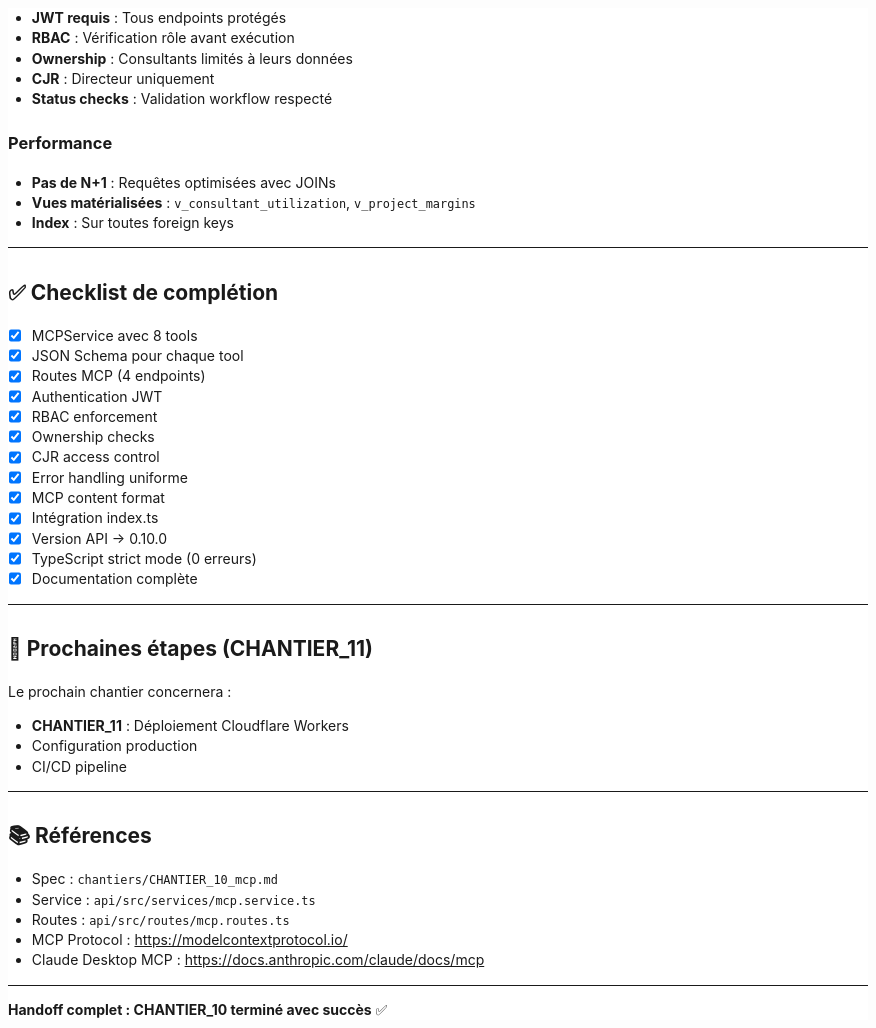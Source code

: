 - **JWT requis** : Tous endpoints protégés
- **RBAC** : Vérification rôle avant exécution
- **Ownership** : Consultants limités à leurs données
- **CJR** : Directeur uniquement
- **Status checks** : Validation workflow respecté

### Performance

- **Pas de N+1** : Requêtes optimisées avec JOINs
- **Vues matérialisées** : `v_consultant_utilization`, `v_project_margins`
- **Index** : Sur toutes foreign keys

---

## ✅ Checklist de complétion

- [x] MCPService avec 8 tools
- [x] JSON Schema pour chaque tool
- [x] Routes MCP (4 endpoints)
- [x] Authentication JWT
- [x] RBAC enforcement
- [x] Ownership checks
- [x] CJR access control
- [x] Error handling uniforme
- [x] MCP content format
- [x] Intégration index.ts
- [x] Version API → 0.10.0
- [x] TypeScript strict mode (0 erreurs)
- [x] Documentation complète

---

## 🔄 Prochaines étapes (CHANTIER_11)

Le prochain chantier concernera :
- **CHANTIER_11** : Déploiement Cloudflare Workers
- Configuration production
- CI/CD pipeline

---

## 📚 Références

- Spec : `chantiers/CHANTIER_10_mcp.md`
- Service : `api/src/services/mcp.service.ts`
- Routes : `api/src/routes/mcp.routes.ts`
- MCP Protocol : https://modelcontextprotocol.io/
- Claude Desktop MCP : https://docs.anthropic.com/claude/docs/mcp

---

**Handoff complet : CHANTIER_10 terminé avec succès** ✅
